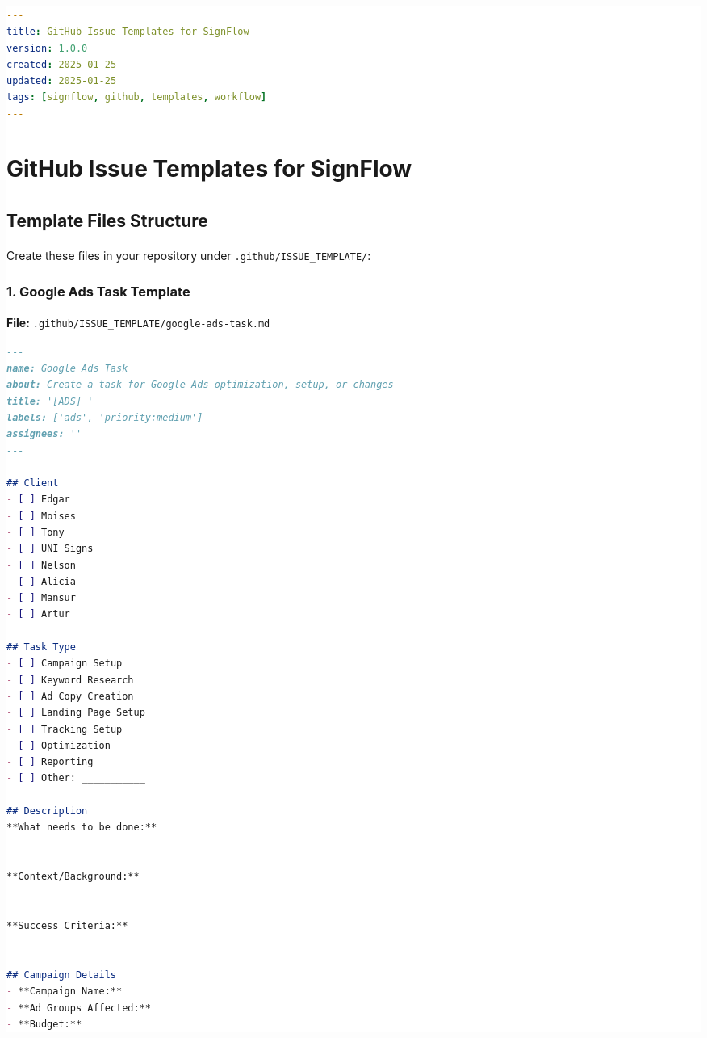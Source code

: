 ```yaml
---
title: GitHub Issue Templates for SignFlow
version: 1.0.0
created: 2025-01-25
updated: 2025-01-25
tags: [signflow, github, templates, workflow]
---
```


# GitHub Issue Templates for SignFlow

## Template Files Structure

Create these files in your repository under `.github/ISSUE_TEMPLATE/`:

### 1. Google Ads Task Template
**File:** `.github/ISSUE_TEMPLATE/google-ads-task.md`

```markdown
---
name: Google Ads Task
about: Create a task for Google Ads optimization, setup, or changes
title: '[ADS] '
labels: ['ads', 'priority:medium']
assignees: ''
---

## Client
- [ ] Edgar
- [ ] Moises  
- [ ] Tony
- [ ] UNI Signs
- [ ] Nelson
- [ ] Alicia
- [ ] Mansur
- [ ] Artur

## Task Type
- [ ] Campaign Setup
- [ ] Keyword Research
- [ ] Ad Copy Creation
- [ ] Landing Page Setup
- [ ] Tracking Setup
- [ ] Optimization
- [ ] Reporting
- [ ] Other: ___________

## Description
**What needs to be done:**


**Context/Background:**


**Success Criteria:**


## Campaign Details
- **Campaign Name:** 
- **Ad Groups Affected:** 
- **Budget:** 
```